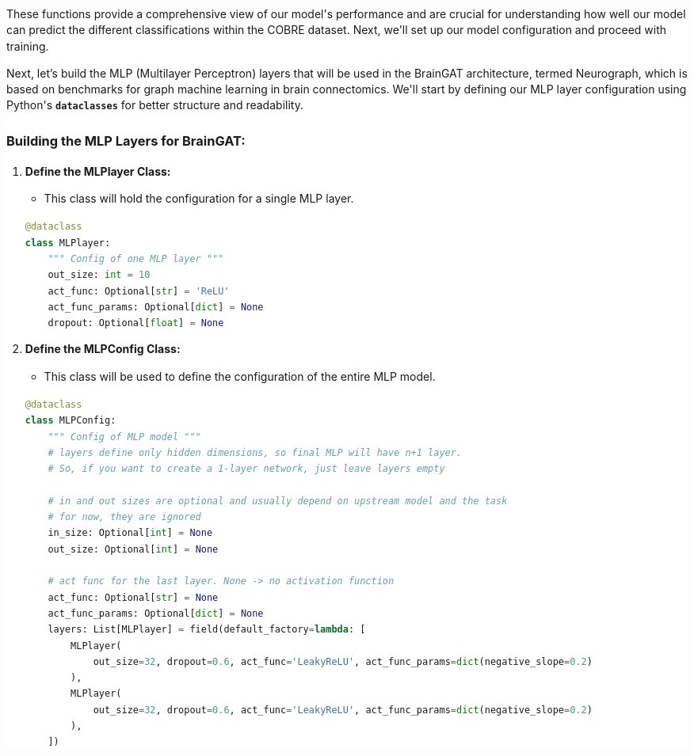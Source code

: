    These functions provide a comprehensive view of our model's performance and are crucial for understanding how well our model can predict the different classifications within the COBRE dataset. Next, we'll set up our model configuration and proceed with training.

Next, let’s build the MLP (Multilayer Perceptron) layers that will be used in the BrainGAT architecture, termed Neurograph, which is based on benchmarks for graph machine learning in brain connectomics. We'll start by defining our MLP layer configuration using Python's **`dataclasses`** for better structure and readability.

### **Building the MLP Layers for BrainGAT:**

1. **Define the MLPlayer Class:**

   - This class will hold the configuration for a single MLP layer.

   ```python
   @dataclass
   class MLPlayer:
       """ Config of one MLP layer """
       out_size: int = 10
       act_func: Optional[str] = 'ReLU'
       act_func_params: Optional[dict] = None
       dropout: Optional[float] = None
   ```

2. **Define the MLPConfig Class:**

   - This class will be used to define the configuration of the entire MLP model.

   ```python
   @dataclass
   class MLPConfig:
       """ Config of MLP model """
       # layers define only hidden dimensions, so final MLP will have n+1 layer.
       # So, if you want to create a 1-layer network, just leave layers empty

       # in and out sizes are optional and usually depend on upstream model and the task
       # for now, they are ignored
       in_size: Optional[int] = None
       out_size: Optional[int] = None

       # act func for the last layer. None -> no activation function
       act_func: Optional[str] = None
       act_func_params: Optional[dict] = None
       layers: List[MLPlayer] = field(default_factory=lambda: [
           MLPlayer(
               out_size=32, dropout=0.6, act_func='LeakyReLU', act_func_params=dict(negative_slope=0.2)
           ),
           MLPlayer(
               out_size=32, dropout=0.6, act_func='LeakyReLU', act_func_params=dict(negative_slope=0.2)
           ),
       ])
   ```
